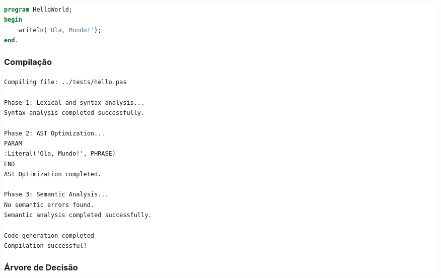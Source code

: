 ```pascal
program HelloWorld;
begin
    writeln('Ola, Mundo!');
end.
```
### Compilação
```text
Compiling file: ../tests/hello.pas

Phase 1: Lexical and syntax analysis...
Syntax analysis completed successfully.

Phase 2: AST Optimization...
PARAM
:Literal('Ola, Mundo!', PHRASE)
END
AST Optimization completed.

Phase 3: Semantic Analysis...
No semantic errors found.
Semantic analysis completed successfully.

Code generation completed
Compilation successful!
```
### Árvore de Decisão